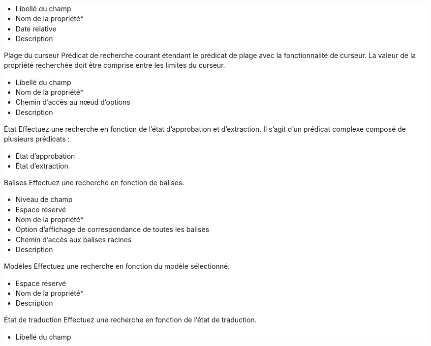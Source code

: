    <td>
    <ul>
     <li>Libellé du champ</li>
     <li>Nom de la propriété*</li>
     <li>Date relative</li>
     <li>Description</li>
    </ul> </td>
  </tr>
  <tr>
   <td>Plage du curseur</td>
   <td>Prédicat de recherche courant étendant le prédicat de plage avec la fonctionnalité de curseur. La valeur de la propriété recherchée doit être comprise entre les limites du curseur.</td>
   <td>
    <ul>
     <li>Libellé du champ</li>
     <li>Nom de la propriété*</li>
     <li>Chemin d’accès au nœud d’options</li>
     <li>Description</li>
    </ul> </td>
  </tr>
  <tr>
   <td>État</td>
   <td>Effectuez une recherche en fonction de l’état d’approbation et d’extraction.</td>
   <td>Il s’agit d’un prédicat complexe composé de plusieurs prédicats :
    <ul>
     <li>État d’approbation</li>
     <li>État d’extraction</li>
    </ul> 
   </td>
  </tr>
  <tr>
   <td>Balises</td>
   <td>Effectuez une recherche en fonction de balises.</td>
   <td>
    <ul>
     <li>Niveau de champ</li>
     <li>Espace réservé</li>
     <li>Nom de la propriété*</li>
     <li>Option d’affichage de correspondance de toutes les balises</li>
     <li>Chemin d’accès aux balises racines</li>
     <li>Description</li>
    </ul> </td>
  </tr>
  <tr>
   <td>Modèles</td>
   <td>Effectuez une recherche en fonction du modèle sélectionné.</td>
   <td>
    <ul>
     <li>Espace réservé</li>
     <li>Nom de la propriété*</li>
     <li>Description</li>
    </ul> 
   </td>
  </tr>
  <tr>
   <td>État de traduction</td>
   <td>Effectuez une recherche en fonction de l’état de traduction.</td>
   <td>
    <ul>
     <li>Libellé du champ</li>
    </ul> 
   </td>
  </tr>
 </tbody>
